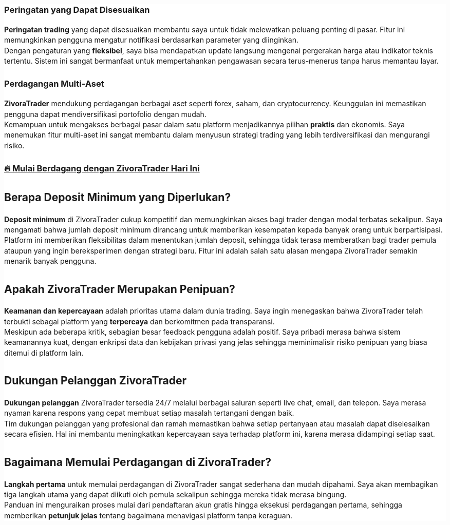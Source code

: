 ### Peringatan yang Dapat Disesuaikan  
**Peringatan trading** yang dapat disesuaikan membantu saya untuk tidak melewatkan peluang penting di pasar. Fitur ini memungkinkan pengguna mengatur notifikasi berdasarkan parameter yang diinginkan.  
Dengan pengaturan yang **fleksibel**, saya bisa mendapatkan update langsung mengenai pergerakan harga atau indikator teknis tertentu. Sistem ini sangat bermanfaat untuk mempertahankan pengawasan secara terus-menerus tanpa harus memantau layar.

### Perdagangan Multi-Aset  
**ZivoraTrader** mendukung perdagangan berbagai aset seperti forex, saham, dan cryptocurrency. Keunggulan ini memastikan pengguna dapat mendiversifikasi portofolio dengan mudah.  
Kemampuan untuk mengakses berbagai pasar dalam satu platform menjadikannya pilihan **praktis** dan ekonomis. Saya menemukan fitur multi-aset ini sangat membantu dalam menyusun strategi trading yang lebih terdiversifikasi dan mengurangi risiko.

### [🔥 Mulai Berdagang dengan ZivoraTrader Hari Ini](https://bitwander.org/zivoratrader/)
## Berapa Deposit Minimum yang Diperlukan?  
**Deposit minimum** di ZivoraTrader cukup kompetitif dan memungkinkan akses bagi trader dengan modal terbatas sekalipun. Saya mengamati bahwa jumlah deposit minimum dirancang untuk memberikan kesempatan kepada banyak orang untuk berpartisipasi.  
Platform ini memberikan fleksibilitas dalam menentukan jumlah deposit, sehingga tidak terasa memberatkan bagi trader pemula ataupun yang ingin bereksperimen dengan strategi baru. Fitur ini adalah salah satu alasan mengapa ZivoraTrader semakin menarik banyak pengguna.

## Apakah ZivoraTrader Merupakan Penipuan?  
**Keamanan dan kepercayaan** adalah prioritas utama dalam dunia trading. Saya ingin menegaskan bahwa ZivoraTrader telah terbukti sebagai platform yang **terpercaya** dan berkomitmen pada transparansi.  
Meskipun ada beberapa kritik, sebagian besar feedback pengguna adalah positif. Saya pribadi merasa bahwa sistem keamanannya kuat, dengan enkripsi data dan kebijakan privasi yang jelas sehingga meminimalisir risiko penipuan yang biasa ditemui di platform lain.

## Dukungan Pelanggan ZivoraTrader  
**Dukungan pelanggan** ZivoraTrader tersedia 24/7 melalui berbagai saluran seperti live chat, email, dan telepon. Saya merasa nyaman karena respons yang cepat membuat setiap masalah tertangani dengan baik.  
Tim dukungan pelanggan yang profesional dan ramah memastikan bahwa setiap pertanyaan atau masalah dapat diselesaikan secara efisien. Hal ini membantu meningkatkan kepercayaan saya terhadap platform ini, karena merasa didampingi setiap saat.

## Bagaimana Memulai Perdagangan di ZivoraTrader?  
**Langkah pertama** untuk memulai perdagangan di ZivoraTrader sangat sederhana dan mudah dipahami. Saya akan membagikan tiga langkah utama yang dapat diikuti oleh pemula sekalipun sehingga mereka tidak merasa bingung.  
Panduan ini menguraikan proses mulai dari pendaftaran akun gratis hingga eksekusi perdagangan pertama, sehingga memberikan **petunjuk jelas** tentang bagaimana menavigasi platform tanpa keraguan.
